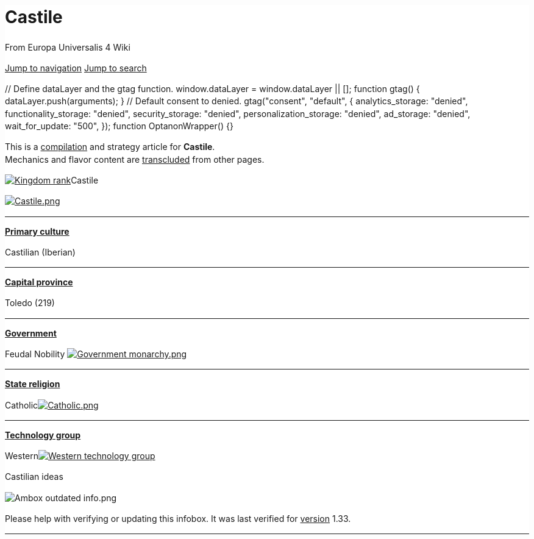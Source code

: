 Castile
=======

From Europa Universalis 4 Wiki

[Jump to navigation](#mw-sidebar-button) [Jump to search](#searchInput)

// Define dataLayer and the gtag function. window.dataLayer = window.dataLayer || \[\]; function gtag() { dataLayer.push(arguments); } // Default consent to denied. gtag("consent", "default", { analytics\_storage: "denied", functionality\_storage: "denied", security\_storage: "denied", personalization\_storage: "denied", ad\_storage: "denied", wait\_for\_update: "500", }); function OptanonWrapper() {}

This is a [compilation](/Category:Compilation "Category:Compilation") and strategy article for **Castile**.  
Mechanics and flavor content are [transcluded](/Europa_Universalis_4_Wiki:Style#Duplication_of_information "Europa Universalis 4 Wiki:Style") from other pages.

[![Kingdom rank](/images/0/01/Kingdom.png)](/Government_rank "Kingdom rank")Castile

[![Castile.png](/images/thumb/e/ee/Castile.png/330px-Castile.png)](/File:Castile.png)

* * *

**[Primary culture](/Culture "Culture")**

Castilian (Iberian)

* * *

**[Capital province](/Capital "Capital")**

Toledo (219)

* * *

**[Government](/Government "Government")**

Feudal Nobility [![Government monarchy.png](/images/thumb/4/4d/Government_monarchy.png/24px-Government_monarchy.png)](/Monarchy "Monarchy")

* * *

**[State religion](/Religion "Religion")**

Catholic[![Catholic.png](/images/thumb/3/39/Catholic.png/24px-Catholic.png)](/Catholic "Catholic")

* * *

**[Technology group](/Technology_group "Technology group")**

Western[![Western technology group](/images/thumb/9/95/Western.png/24px-Western.png)](/Technology#Groups "Western technology group")

Castilian ideas

![Ambox outdated info.png](https://central.paradoxwikis.com/images/thumb/6/65/Ambox_outdated_info.png/22px-Ambox_outdated_info.png)

Please help with verifying or updating this infobox. It was last verified for [version](/Europa_Universalis_4_Wiki:Versioning "Europa Universalis 4 Wiki:Versioning") 1.33.

* * *
